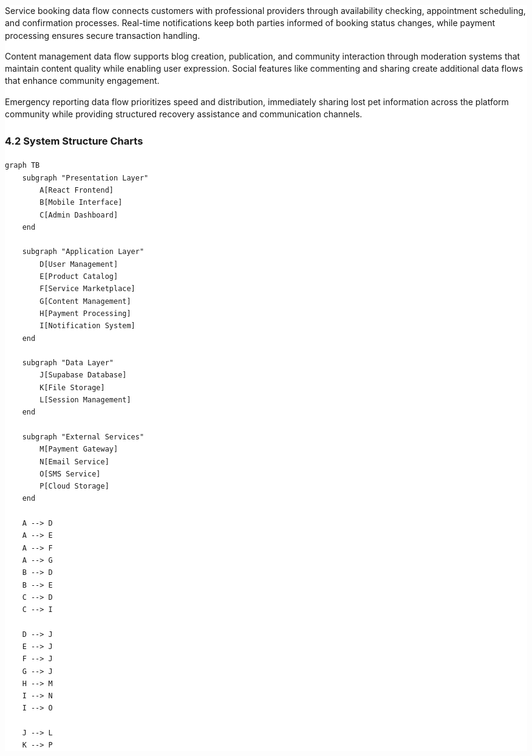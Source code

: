 Service booking data flow connects customers with professional providers through availability checking, appointment scheduling, and confirmation processes. Real-time notifications keep both parties informed of booking status changes, while payment processing ensures secure transaction handling.

Content management data flow supports blog creation, publication, and community interaction through moderation systems that maintain content quality while enabling user expression. Social features like commenting and sharing create additional data flows that enhance community engagement.

Emergency reporting data flow prioritizes speed and distribution, immediately sharing lost pet information across the platform community while providing structured recovery assistance and communication channels.

### 4.2 System Structure Charts

```mermaid
graph TB
    subgraph "Presentation Layer"
        A[React Frontend]
        B[Mobile Interface]
        C[Admin Dashboard]
    end
    
    subgraph "Application Layer"
        D[User Management]
        E[Product Catalog]
        F[Service Marketplace]
        G[Content Management]
        H[Payment Processing]
        I[Notification System]
    end
    
    subgraph "Data Layer"
        J[Supabase Database]
        K[File Storage]
        L[Session Management]
    end
    
    subgraph "External Services"
        M[Payment Gateway]
        N[Email Service]
        O[SMS Service]
        P[Cloud Storage]
    end
    
    A --> D
    A --> E
    A --> F
    A --> G
    B --> D
    B --> E
    C --> D
    C --> I
    
    D --> J
    E --> J
    F --> J
    G --> J
    H --> M
    I --> N
    I --> O
    
    J --> L
    K --> P
```
